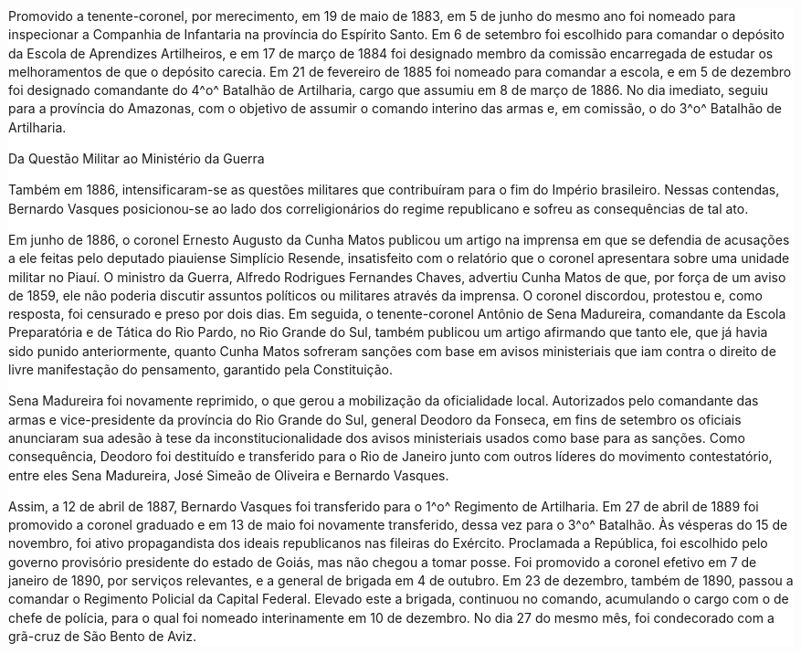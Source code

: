 Promovido a tenente-coronel, por merecimento, em 19 de maio de 1883, em
5 de junho do mesmo ano foi nomeado para inspecionar a Companhia de
Infantaria na província do Espírito Santo. Em 6 de setembro foi
escolhido para comandar o depósito da Escola de Aprendizes Artilheiros,
e em 17 de março de 1884 foi designado membro da comissão encarregada de
estudar os melhoramentos de que o depósito carecia. Em 21 de fevereiro
de 1885 foi nomeado para comandar a escola, e em 5 de dezembro foi
designado comandante do 4^o^ Batalhão de Artilharia, cargo que assumiu
em 8 de março de 1886. No dia imediato, seguiu para a província do
Amazonas, com o objetivo de assumir o comando interino das armas e, em
comissão, o do 3^o^ Batalhão de Artilharia.

Da Questão Militar ao Ministério da Guerra

Também em 1886, intensificaram-se as questões militares que contribuíram
para o fim do Império brasileiro. Nessas contendas, Bernardo Vasques
posicionou-se ao lado dos correligionários do regime republicano e
sofreu as consequências de tal ato.

Em junho de 1886, o coronel Ernesto Augusto da Cunha Matos publicou um
artigo na imprensa em que se defendia de acusações a ele feitas pelo
deputado piauiense Simplício Resende, insatisfeito com o relatório que o
coronel apresentara sobre uma unidade militar no Piauí. O ministro da
Guerra, Alfredo Rodrigues Fernandes Chaves, advertiu Cunha Matos de que,
por força de um aviso de 1859, ele não poderia discutir assuntos
políticos ou militares através da imprensa. O coronel discordou,
protestou e, como resposta, foi censurado e preso por dois dias. Em
seguida, o tenente-coronel Antônio de Sena Madureira, comandante da
Escola Preparatória e de Tática do Rio Pardo, no Rio Grande do Sul,
também publicou um artigo afirmando que tanto ele, que já havia sido
punido anteriormente, quanto Cunha Matos sofreram sanções com base em
avisos ministeriais que iam contra o direito de livre manifestação do
pensamento, garantido pela Constituição.

Sena Madureira foi novamente reprimido, o que gerou a mobilização da
oficialidade local. Autorizados pelo comandante das armas e
vice-presidente da província do Rio Grande do Sul, general Deodoro da
Fonseca, em fins de setembro os oficiais anunciaram sua adesão à tese da
inconstitucionalidade dos avisos ministeriais usados como base para as
sanções. Como consequência, Deodoro foi destituído e transferido para o
Rio de Janeiro junto com outros líderes do movimento contestatório,
entre eles Sena Madureira, José Simeão de Oliveira e Bernardo Vasques.

Assim, a 12 de abril de 1887, Bernardo Vasques foi transferido para o
1^o^ Regimento de Artilharia. Em 27 de abril de 1889 foi promovido a
coronel graduado e em 13 de maio foi novamente transferido, dessa vez
para o 3^o^ Batalhão. Às vésperas do 15 de novembro, foi ativo
propagandista dos ideais republicanos nas fileiras do Exército.
Proclamada a República, foi escolhido pelo governo provisório presidente
do estado de Goiás, mas não chegou a tomar posse. Foi promovido a
coronel efetivo em 7 de janeiro de 1890, por serviços relevantes, e a
general de brigada em 4 de outubro. Em 23 de dezembro, também de 1890,
passou a comandar o Regimento Policial da Capital Federal. Elevado este
a brigada, continuou no comando, acumulando o cargo com o de chefe de
polícia, para o qual foi nomeado interinamente em 10 de dezembro. No dia
27 do mesmo mês, foi condecorado com a grã-cruz de São Bento de Aviz.
